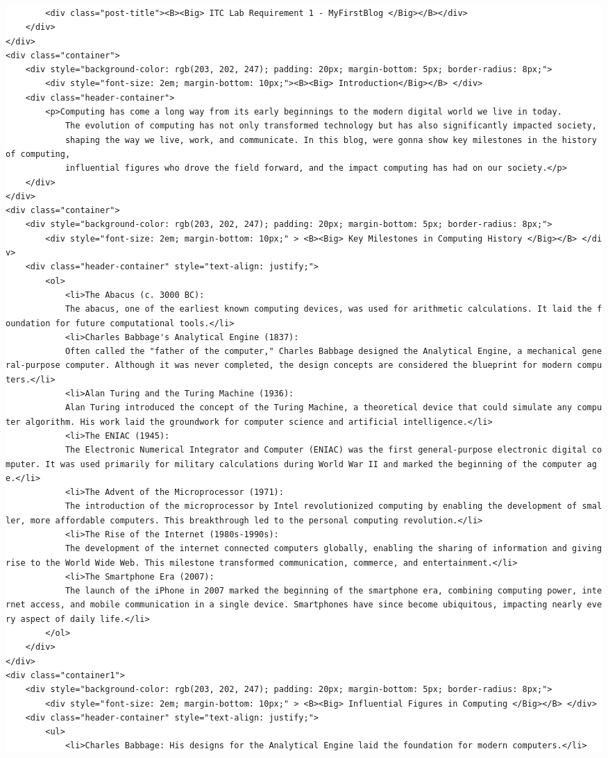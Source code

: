             <div class="post-title"><B><Big> ITC Lab Requirement 1 - MyFirstBlog </Big></B></div>
        </div>
    </div>
    <div class="container">
        <div style="background-color: rgb(203, 202, 247); padding: 20px; margin-bottom: 5px; border-radius: 8px;">
            <div style="font-size: 2em; margin-bottom: 10px;"><B><Big> Introduction</Big></B> </div>
        <div class="header-container">
            <p>Computing has come a long way from its early beginnings to the modern digital world we live in today. 
                The evolution of computing has not only transformed technology but has also significantly impacted society, 
                shaping the way we live, work, and communicate. In this blog, were gonna show key milestones in the history of computing, 
                influential figures who drove the field forward, and the impact computing has had on our society.</p>
        </div>
    </div>
    <div class="container">
        <div style="background-color: rgb(203, 202, 247); padding: 20px; margin-bottom: 5px; border-radius: 8px;">
            <div style="font-size: 2em; margin-bottom: 10px;" > <B><Big> Key Milestones in Computing History </Big></B> </div>
        <div class="header-container" style="text-align: justify;">
            <ol> 
                <li>The Abacus (c. 3000 BC):
                The abacus, one of the earliest known computing devices, was used for arithmetic calculations. It laid the foundation for future computational tools.</li>          
                <li>Charles Babbage's Analytical Engine (1837):
                Often called the "father of the computer," Charles Babbage designed the Analytical Engine, a mechanical general-purpose computer. Although it was never completed, the design concepts are considered the blueprint for modern computers.</li>       
                <li>Alan Turing and the Turing Machine (1936):
                Alan Turing introduced the concept of the Turing Machine, a theoretical device that could simulate any computer algorithm. His work laid the groundwork for computer science and artificial intelligence.</li>    
                <li>The ENIAC (1945):
                The Electronic Numerical Integrator and Computer (ENIAC) was the first general-purpose electronic digital computer. It was used primarily for military calculations during World War II and marked the beginning of the computer age.</li>   
                <li>The Advent of the Microprocessor (1971):
                The introduction of the microprocessor by Intel revolutionized computing by enabling the development of smaller, more affordable computers. This breakthrough led to the personal computing revolution.</li>
                <li>The Rise of the Internet (1980s-1990s):
                The development of the internet connected computers globally, enabling the sharing of information and giving rise to the World Wide Web. This milestone transformed communication, commerce, and entertainment.</li>
                <li>The Smartphone Era (2007):
                The launch of the iPhone in 2007 marked the beginning of the smartphone era, combining computing power, internet access, and mobile communication in a single device. Smartphones have since become ubiquitous, impacting nearly every aspect of daily life.</li>
            </ol>
        </div>
    </div>
    <div class="container1">
        <div style="background-color: rgb(203, 202, 247); padding: 20px; margin-bottom: 5px; border-radius: 8px;">
            <div style="font-size: 2em; margin-bottom: 10px;" > <B><Big> Influential Figures in Computing </Big></B> </div>
        <div class="header-container" style="text-align: justify;">
            <ul>
                <li>Charles Babbage: His designs for the Analytical Engine laid the foundation for modern computers.</li>